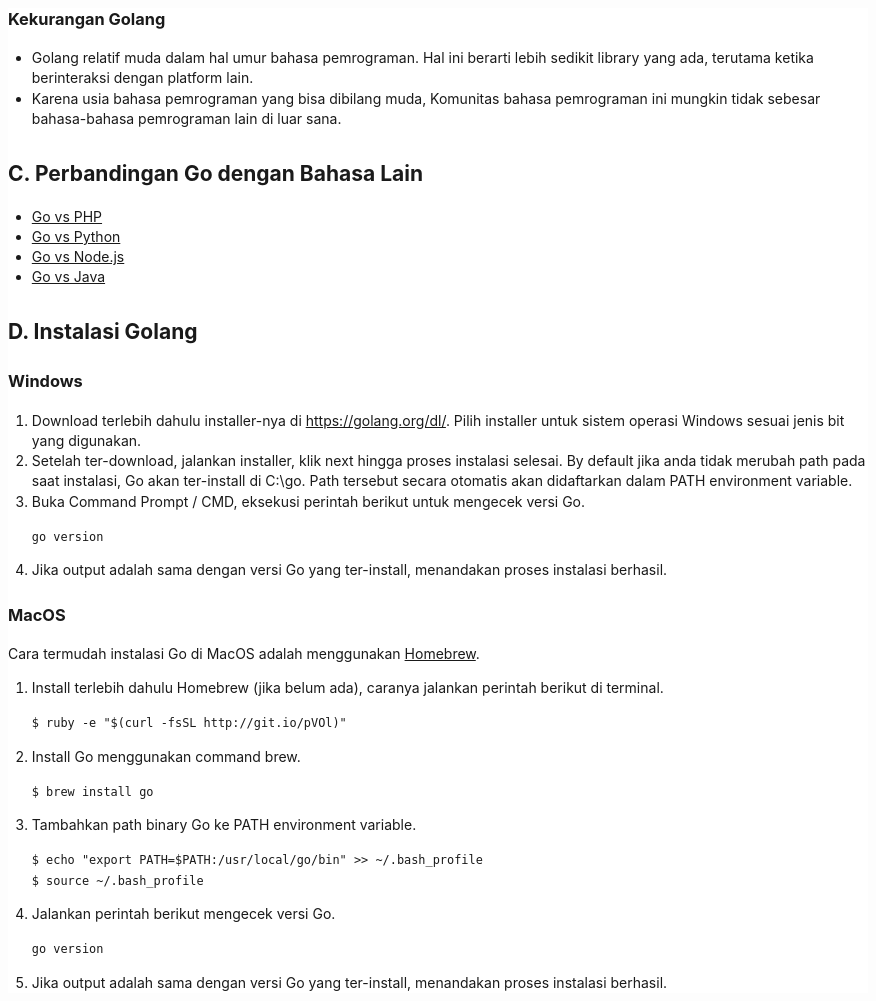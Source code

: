 ### Kekurangan Golang

- Golang relatif muda dalam hal umur bahasa pemrograman. Hal ini berarti lebih sedikit library yang ada, terutama 
ketika berinteraksi dengan platform lain.
- Karena usia bahasa pemrograman yang bisa dibilang muda, Komunitas bahasa pemrograman ini mungkin tidak sebesar bahasa-bahasa 
pemrograman lain di luar sana.

## C. Perbandingan Go dengan Bahasa Lain

- [Go vs PHP](https://github.com/gemm123/standard-go/blob/master/perbandingan/go-php/README.md)
- [Go vs Python](https://github.com/gemm123/standard-go/blob/master/perbandingan/go-python/README.md)
- [Go vs Node.js](https://github.com/gemm123/standard-go/blob/master/perbandingan/go-nodejs/README.md)
- [Go vs Java](https://github.com/gemm123/standard-go/blob/master/perbandingan/go-java/README.md)

## D. Instalasi Golang

### Windows

1. Download terlebih dahulu installer-nya di https://golang.org/dl/. Pilih installer untuk sistem operasi Windows sesuai jenis bit yang digunakan.
2. Setelah ter-download, jalankan installer, klik next hingga proses instalasi selesai. By default jika anda tidak merubah path pada saat instalasi, Go akan ter-install di C:\go. Path tersebut secara otomatis akan didaftarkan dalam PATH environment variable.
3. Buka Command Prompt / CMD, eksekusi perintah berikut untuk mengecek versi Go.
    ```shell 
    go version
    ````
4. Jika output adalah sama dengan versi Go yang ter-install, menandakan proses instalasi berhasil.

### MacOS

Cara termudah instalasi Go di MacOS adalah menggunakan [Homebrew](https://brew.sh).

1. Install terlebih dahulu Homebrew (jika belum ada), caranya jalankan perintah berikut di terminal.
    ```shell
    $ ruby -e "$(curl -fsSL http://git.io/pVOl)"
    ```
2. Install Go menggunakan command brew.
    ```shell
    $ brew install go
    ```
3. Tambahkan path binary Go ke PATH environment variable.
    ```shell
    $ echo "export PATH=$PATH:/usr/local/go/bin" >> ~/.bash_profile
    $ source ~/.bash_profile
    ```
4. Jalankan perintah berikut mengecek versi Go.
    ```shell
    go version
    ```
5. Jika output adalah sama dengan versi Go yang ter-install, menandakan proses instalasi berhasil.

